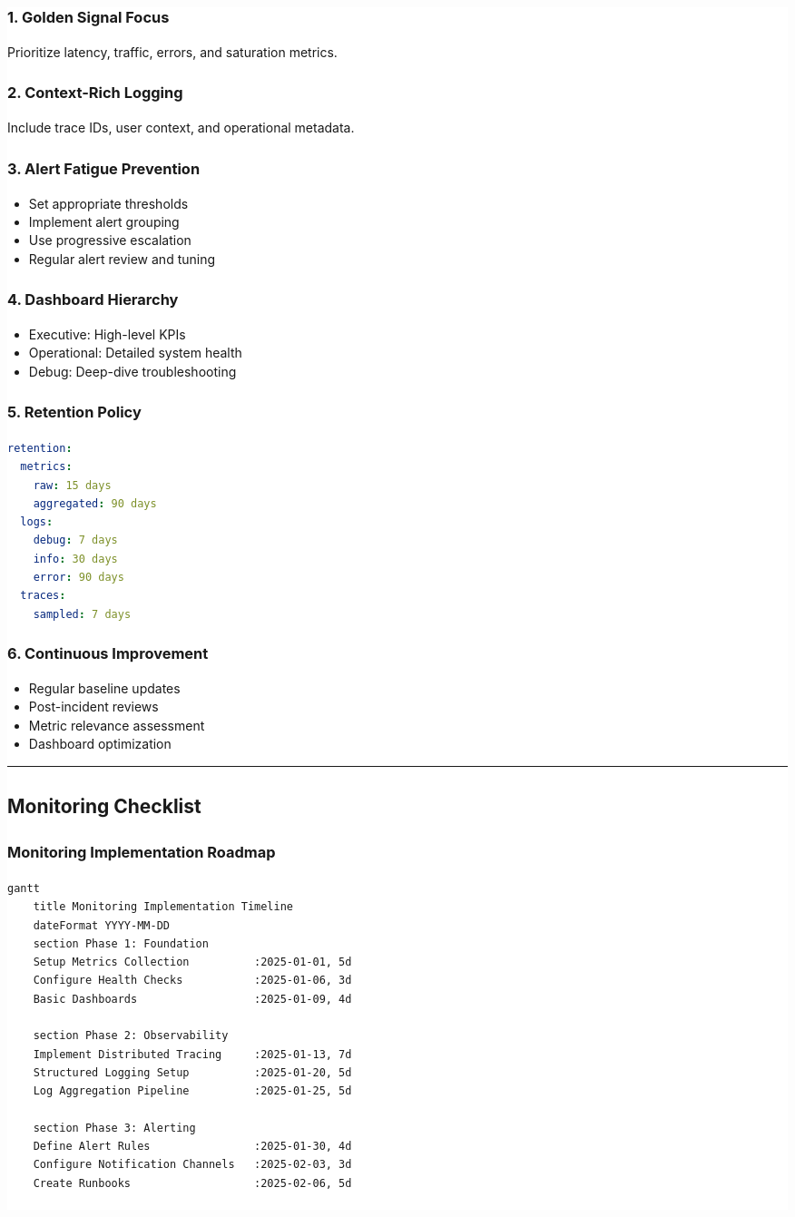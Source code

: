 ### 1. **Golden Signal Focus**
Prioritize latency, traffic, errors, and saturation metrics.

### 2. **Context-Rich Logging**
Include trace IDs, user context, and operational metadata.

### 3. **Alert Fatigue Prevention**
- Set appropriate thresholds
- Implement alert grouping
- Use progressive escalation
- Regular alert review and tuning

### 4. **Dashboard Hierarchy**
- Executive: High-level KPIs
- Operational: Detailed system health
- Debug: Deep-dive troubleshooting

### 5. **Retention Policy**
```yaml
retention:
  metrics:
    raw: 15 days
    aggregated: 90 days
  logs:
    debug: 7 days
    info: 30 days
    error: 90 days
  traces:
    sampled: 7 days
```

### 6. **Continuous Improvement**
- Regular baseline updates
- Post-incident reviews
- Metric relevance assessment
- Dashboard optimization

---

## Monitoring Checklist

### Monitoring Implementation Roadmap

```mermaid
gantt
    title Monitoring Implementation Timeline
    dateFormat YYYY-MM-DD
    section Phase 1: Foundation
    Setup Metrics Collection          :2025-01-01, 5d
    Configure Health Checks           :2025-01-06, 3d
    Basic Dashboards                  :2025-01-09, 4d
    
    section Phase 2: Observability
    Implement Distributed Tracing     :2025-01-13, 7d
    Structured Logging Setup          :2025-01-20, 5d
    Log Aggregation Pipeline          :2025-01-25, 5d
    
    section Phase 3: Alerting
    Define Alert Rules                :2025-01-30, 4d
    Configure Notification Channels   :2025-02-03, 3d
    Create Runbooks                   :2025-02-06, 5d
    
```